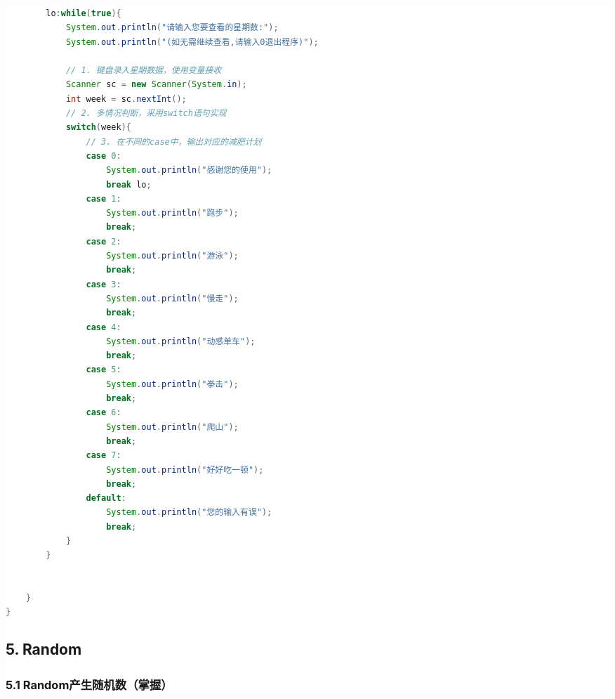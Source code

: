 ```java
		lo:while(true){
			System.out.println("请输入您要查看的星期数:");
			System.out.println("(如无需继续查看,请输入0退出程序)");
			
			// 1. 键盘录入星期数据，使用变量接收
			Scanner sc = new Scanner(System.in);
			int week = sc.nextInt();
			// 2. 多情况判断，采用switch语句实现
			switch(week){
				// 3. 在不同的case中，输出对应的减肥计划
				case 0:
					System.out.println("感谢您的使用");
					break lo;
				case 1:
					System.out.println("跑步");
					break;
				case 2:
					System.out.println("游泳");
					break;
				case 3:
					System.out.println("慢走");
					break;
				case 4:
					System.out.println("动感单车");
					break;
				case 5:
					System.out.println("拳击");
					break;
				case 6:
					System.out.println("爬山");
					break;
				case 7:
					System.out.println("好好吃一顿");
					break;
				default:
					System.out.println("您的输入有误");
					break;
			}
		}
		
		
	}
}
```



## 5. Random

### 5.1 Random产生随机数（掌握）
